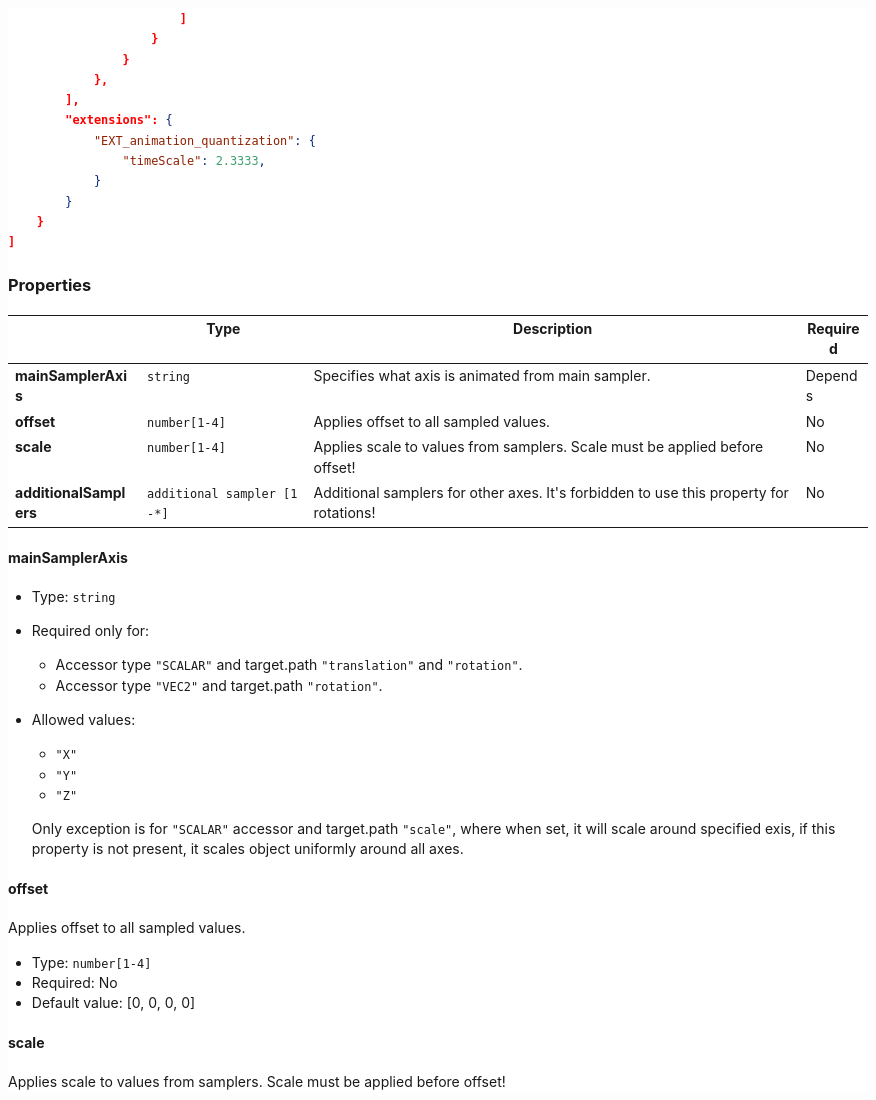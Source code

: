 ```json
                        ]
                    }
                }
            },
        ],
        "extensions": {
            "EXT_animation_quantization": {
                "timeScale": 2.3333,
            }
        }
    }
]
```

### Properties

| |Type|Description|Required|
|-|-|-|-|
|**mainSamplerAxis**|`string`|Specifies what axis is animated from main sampler.|Depends|
|**offset**|`number[1-4]`|Applies offset to all sampled values.|No|
|**scale**|`number[1-4]`|Applies scale to values from samplers. Scale must be applied before offset!|No|
|**additionalSamplers**|`additional sampler [1-*]`|Additional samplers for other axes. It's forbidden to use this property for rotations!|No|

#### mainSamplerAxis

- Type: `string`
- Required only for:
  - Accessor type `"SCALAR"` and target.path `"translation"` and `"rotation"`.
  - Accessor type `"VEC2"` and target.path `"rotation"`.
- Allowed values:
  - `"X"`
  - `"Y"`
  - `"Z"`
  
  Only exception is for `"SCALAR"` accessor and target.path `"scale"`, where when set, it will scale around specified exis, if this property is not present, it scales object uniformly around all axes.

#### offset

Applies offset to all sampled values.

- Type: `number[1-4]`
- Required: No
- Default value: [0, 0, 0, 0]

#### scale

Applies scale to values from samplers. Scale must be applied before offset!
